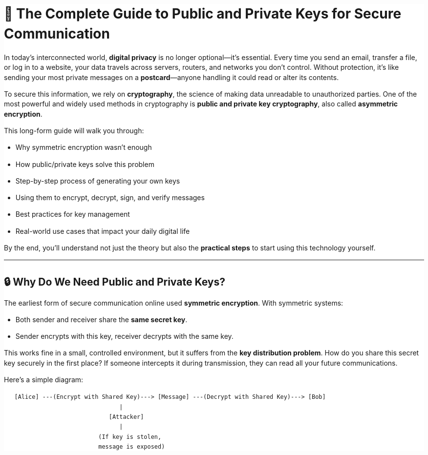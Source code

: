 
# 🔑 The Complete Guide to Public and Private Keys for Secure Communication

In today’s interconnected world, **digital privacy** is no longer optional—it’s essential. Every time you send an email, transfer a file, or log in to a website, your data travels across servers, routers, and networks you don’t control. Without protection, it’s like sending your most private messages on a **postcard**—anyone handling it could read or alter its contents.

To secure this information, we rely on **cryptography**, the science of making data unreadable to unauthorized parties. One of the most powerful and widely used methods in cryptography is **public and private key cryptography**, also called **asymmetric encryption**.

This long-form guide will walk you through:

- Why symmetric encryption wasn’t enough
    
- How public/private keys solve this problem
    
- Step-by-step process of generating your own keys
    
- Using them to encrypt, decrypt, sign, and verify messages
    
- Best practices for key management
    
- Real-world use cases that impact your daily digital life
    

By the end, you’ll understand not just the theory but also the **practical steps** to start using this technology yourself.

---

## 🔒 Why Do We Need Public and Private Keys?

The earliest form of secure communication online used **symmetric encryption**. With symmetric systems:

- Both sender and receiver share the **same secret key**.
    
- Sender encrypts with this key, receiver decrypts with the same key.
    

This works fine in a small, controlled environment, but it suffers from the **key distribution problem**. How do you share this secret key securely in the first place? If someone intercepts it during transmission, they can read all your future communications.

Here’s a simple diagram:

```
   [Alice] ---(Encrypt with Shared Key)---> [Message] ---(Decrypt with Shared Key)---> [Bob]
                                 |
                              [Attacker]
                                 |
                           (If key is stolen,
                           message is exposed)
```
